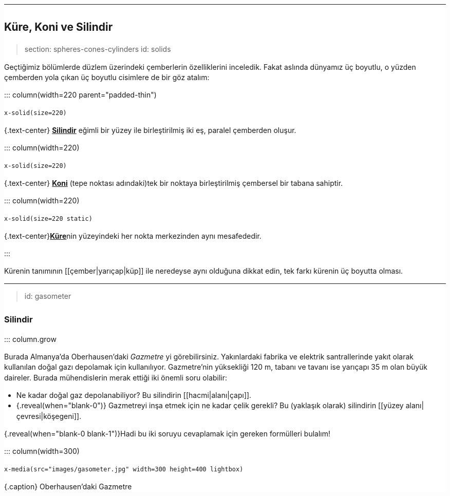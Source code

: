 --------------------------------------------------------------------------------



## Küre, Koni ve Silindir

> section: spheres-cones-cylinders
> id: solids

Geçtiğimiz bölümlerde düzlem üzerindeki çemberlerin özelliklerini inceledik. Fakat aslında dünyamız üç boyutlu, o yüzden çemberden yola çıkan üç boyutlu cisimlere de bir göz atalım:

::: column(width=220 parent="padded-thin")

    x-solid(size=220)

{.text-center} [__Silindir__](gloss:cylinder) eğimli bir yüzey ile birleştirilmiş iki eş, paralel çemberden oluşur.

::: column(width=220)

    x-solid(size=220)

{.text-center} [__Koni__](gloss:cone) (tepe noktası adındaki)tek bir noktaya birleştirilmiş çembersel bir tabana sahiptir.

::: column(width=220)

    x-solid(size=220 static)

{.text-center}[__Küre__](gloss:sphere)nin yüzeyindeki her nokta merkezinden aynı mesafededir. 

:::

Kürenin tanımının [[çember|yarıçap|küp]] ile neredeyse aynı olduğuna dikkat edin, tek farkı kürenin üç boyutta olması.

---
> id: gasometer

### Silindir

::: column.grow

Burada Almanya’da Oberhausen’daki _Gazmetre_ yi görebilirsiniz. Yakınlardaki fabrika ve elektrik santrallerinde yakıt olarak kullanılan doğal gazı depolamak için kullanılıyor. Gazmetre’nin yüksekliği 120 m, tabanı ve tavanı ise yarıçapı 35 m olan büyük daireler. Burada mühendislerin merak ettiği iki önemli soru olabilir:

* Ne kadar doğal gaz depolanabiliyor? Bu silindirin [[hacmi|alanı|çapı]].
* {.reveal(when="blank-0")} Gazmetreyi inşa etmek için ne kadar çelik gerekli?
  Bu (yaklaşık olarak) silindirin [[yüzey alanı|çevresi|köşegeni]].

{.reveal(when="blank-0 blank-1")}Hadi bu iki soruyu cevaplamak için gereken formülleri bulalım!

::: column(width=300)

    x-media(src="images/gasometer.jpg" width=300 height=400 lightbox)

{.caption} Oberhausen’daki Gazmetre
